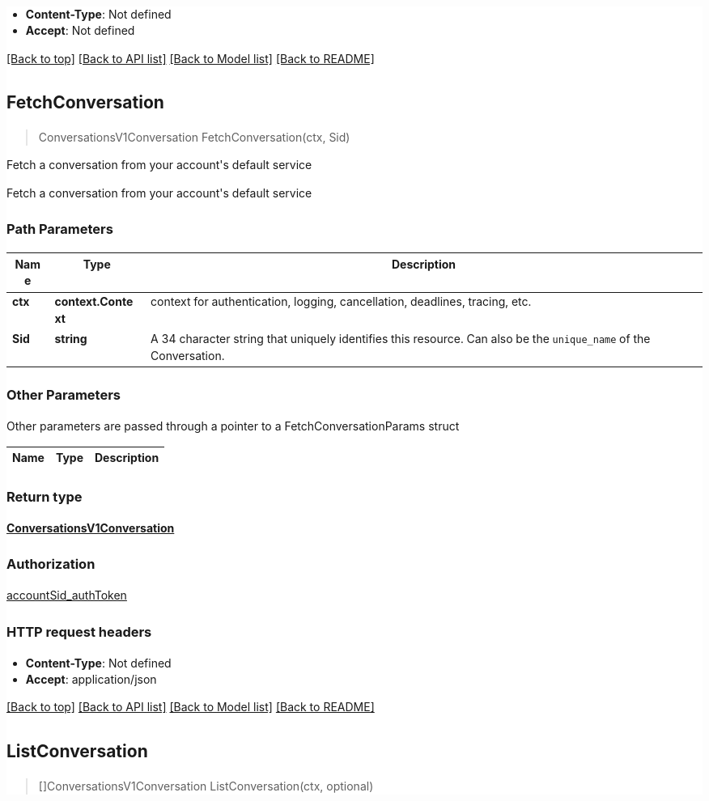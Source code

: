 - **Content-Type**: Not defined
- **Accept**: Not defined

[[Back to top]](#) [[Back to API list]](../README.md#documentation-for-api-endpoints)
[[Back to Model list]](../README.md#documentation-for-models)
[[Back to README]](../README.md)


## FetchConversation

> ConversationsV1Conversation FetchConversation(ctx, Sid)

Fetch a conversation from your account's default service

Fetch a conversation from your account's default service

### Path Parameters


Name | Type | Description
------------- | ------------- | -------------
**ctx** | **context.Context** | context for authentication, logging, cancellation, deadlines, tracing, etc.
**Sid** | **string** | A 34 character string that uniquely identifies this resource. Can also be the `unique_name` of the Conversation.

### Other Parameters

Other parameters are passed through a pointer to a FetchConversationParams struct


Name | Type | Description
------------- | ------------- | -------------

### Return type

[**ConversationsV1Conversation**](ConversationsV1Conversation.md)

### Authorization

[accountSid_authToken](../README.md#accountSid_authToken)

### HTTP request headers

- **Content-Type**: Not defined
- **Accept**: application/json

[[Back to top]](#) [[Back to API list]](../README.md#documentation-for-api-endpoints)
[[Back to Model list]](../README.md#documentation-for-models)
[[Back to README]](../README.md)


## ListConversation

> []ConversationsV1Conversation ListConversation(ctx, optional)
